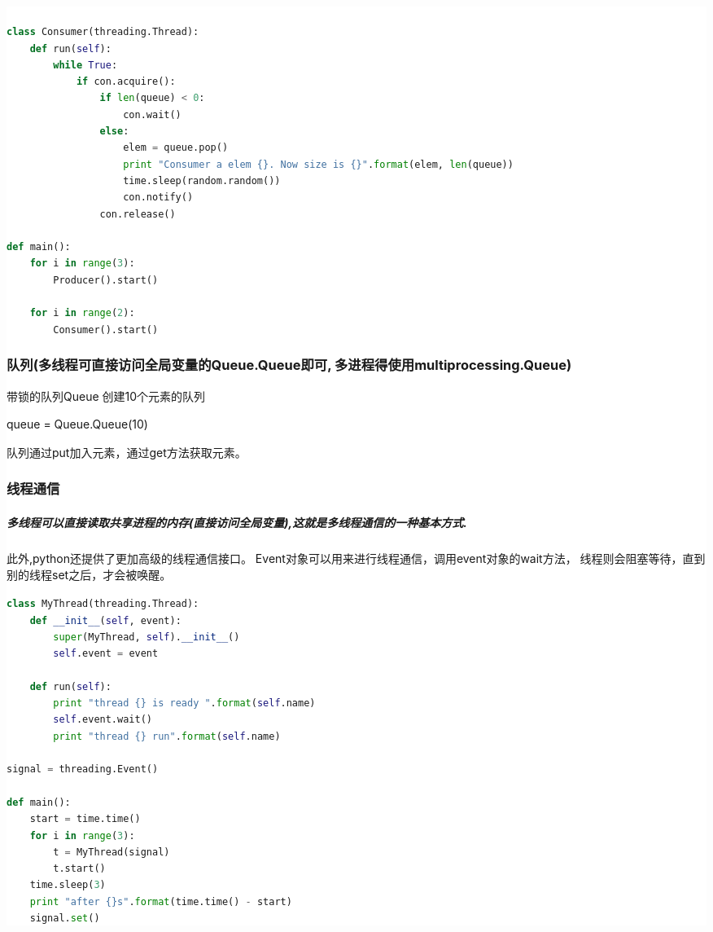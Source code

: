 ```python

class Consumer(threading.Thread):
    def run(self):
        while True:
            if con.acquire():
                if len(queue) < 0:
                    con.wait()
                else:
                    elem = queue.pop()
                    print "Consumer a elem {}. Now size is {}".format(elem, len(queue))
                    time.sleep(random.random())
                    con.notify()
                con.release()

def main():
    for i in range(3):
        Producer().start()

    for i in range(2):
        Consumer().start()
```

### 队列(多线程可直接访问全局变量的Queue.Queue即可, 多进程得使用multiprocessing.Queue)

带锁的队列Queue
创建10个元素的队列

queue = Queue.Queue(10)

队列通过put加入元素，通过get方法获取元素。

### 线程通信
##### 多线程可以直接读取共享进程的内存(直接访问全局变量),这就是多线程通信的一种基本方式.
此外,python还提供了更加高级的线程通信接口。
Event对象可以用来进行线程通信，调用event对象的wait方法，
线程则会阻塞等待，直到别的线程set之后，才会被唤醒。
```python
class MyThread(threading.Thread):
    def __init__(self, event):
        super(MyThread, self).__init__()
        self.event = event

    def run(self):
        print "thread {} is ready ".format(self.name)
        self.event.wait()
        print "thread {} run".format(self.name)

signal = threading.Event()

def main():
    start = time.time()
    for i in range(3):
        t = MyThread(signal)
        t.start()
    time.sleep(3)
    print "after {}s".format(time.time() - start)
    signal.set()
```
